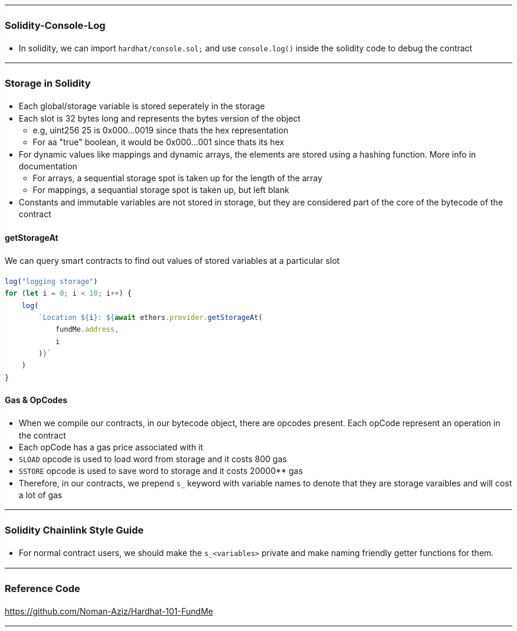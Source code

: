 ***

### Solidity-Console-Log

* In solidity, we can import `hardhat/console.sol;` and use `console.log()` inside the solidity code to debug the contract

***

### Storage in Solidity

* Each global/storage variable is stored seperately in the storage
* Each slot is 32 bytes long and represents the bytes version of the object
  * e.g, uint256 25 is 0x000...0019 since thats the hex representation
  * For aa "true" boolean, it would be 0x000...001 since thats its hex
* For dynamic values like mappings and dynamic arrays, the elements are stored using a hashing function. More info in documentation
  * For arrays, a sequential storage spot is taken up for the length of the array
  * For mappings, a sequantial storage spot is taken up, but left blank
* Constants and immutable variables are not stored in storage, but they are considered part of the core of the bytecode of the contract

#### getStorageAt

We can query smart contracts to find out values of stored variables at a particular slot

```js
log("logging storage")
for (let i = 0; i < 10; i++) {
	log(
		`Location ${i}: ${await ethers.provider.getStorageAt(
			fundMe.address,
			i
		)}`
	)
}
```

#### Gas & OpCodes

* When we compile our contracts, in our bytecode object, there are opcodes present. Each opCode represent an operation in the contract
* Each opCode has a gas price associated with it
* `SLOAD` opcode is used to load word from storage and it costs 800 gas
* `SSTORE` opcode is used to save word to storage and it costs 20000\*\* gas
* Therefore, in our contracts, we prepend `s_` keyword with variable names to denote that they are storage varaibles and will cost a lot of gas

***

### Solidity Chainlink Style Guide

* For normal contract users, we should make the `s_<variables>` private and make naming friendly getter functions for them.

***

### Reference Code

https://github.com/Noman-Aziz/Hardhat-101-FundMe

***
